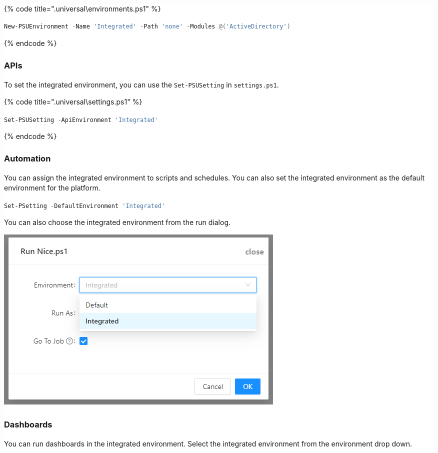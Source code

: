 {% code title=".universal\environments.ps1" %}
```powershell
New-PSUEnvironment -Name 'Integrated' -Path 'none' -Modules @('ActiveDirectory')
```
{% endcode %}

### APIs

To set the integrated environment, you can use the `Set-PSUSetting` in `settings.ps1`.&#x20;

{% code title=".universal\settings.ps1" %}
```powershell
Set-PSUSetting -ApiEnvironment 'Integrated'
```
{% endcode %}

### Automation

You can assign the integrated environment to scripts and schedules. You can also set the integrated environment as the default environment for the platform.&#x20;

```powershell
Set-PSetting -DefaultEnvironment 'Integrated'
```

You can also choose the integrated environment from the run dialog.&#x20;

![](<../.gitbook/assets/image (59).png>)

### Dashboards

You can run dashboards in the integrated environment. Select the integrated environment from the environment drop down.&#x20;
